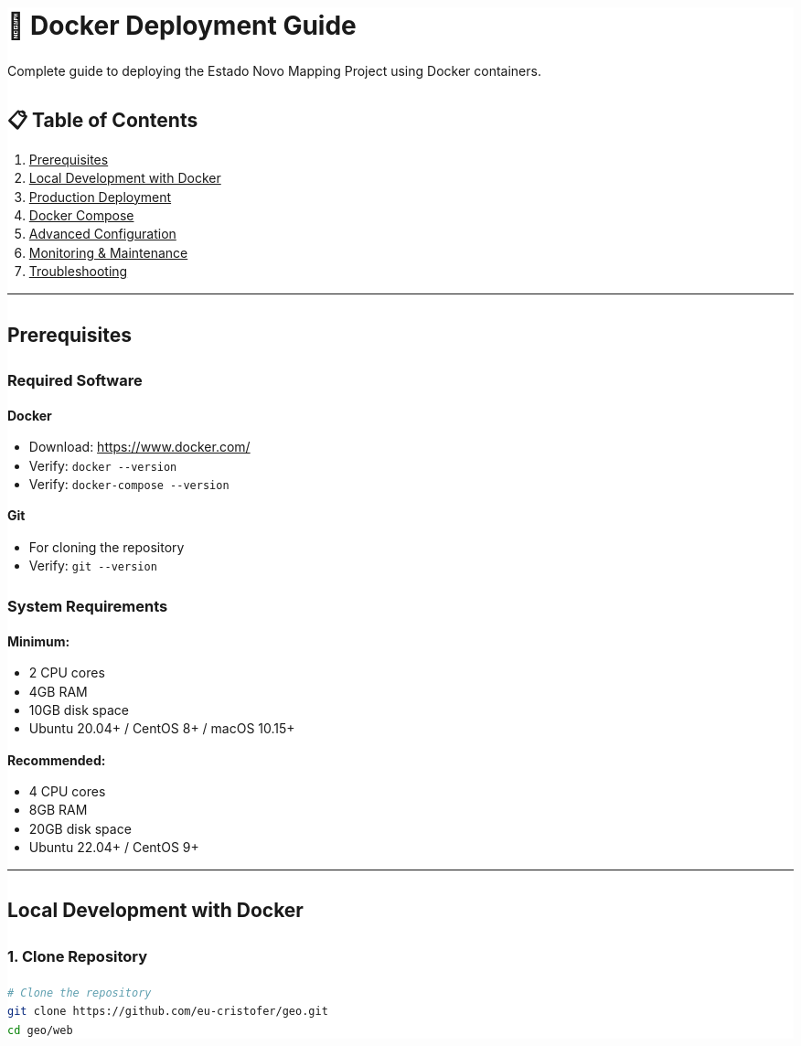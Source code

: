 # 🐳 Docker Deployment Guide

Complete guide to deploying the Estado Novo Mapping Project using Docker containers.

## 📋 Table of Contents

1. [Prerequisites](#prerequisites)
2. [Local Development with Docker](#local-development-with-docker)
3. [Production Deployment](#production-deployment)
4. [Docker Compose](#docker-compose)
5. [Advanced Configuration](#advanced-configuration)
6. [Monitoring & Maintenance](#monitoring--maintenance)
7. [Troubleshooting](#troubleshooting)

---

## Prerequisites

### Required Software

**Docker**
- Download: https://www.docker.com/
- Verify: `docker --version`
- Verify: `docker-compose --version`

**Git**
- For cloning the repository
- Verify: `git --version`

### System Requirements

**Minimum:**
- 2 CPU cores
- 4GB RAM
- 10GB disk space
- Ubuntu 20.04+ / CentOS 8+ / macOS 10.15+

**Recommended:**
- 4 CPU cores
- 8GB RAM
- 20GB disk space
- Ubuntu 22.04+ / CentOS 9+

---

## Local Development with Docker

### 1. Clone Repository

```bash
# Clone the repository
git clone https://github.com/eu-cristofer/geo.git
cd geo/web
```
